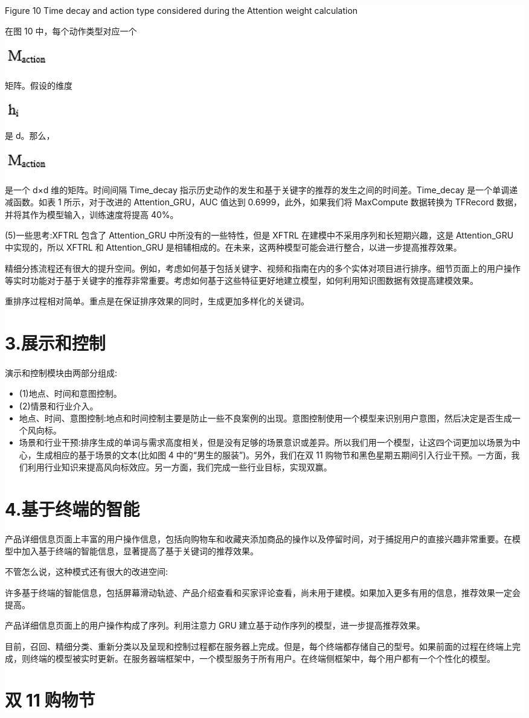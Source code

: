 Figure 10 Time decay and action type considered during the Attention weight calculation

在图 10 中，每个动作类型对应一个

![](img/30f141f6bd26132aa287c82abb681f47.png)

矩阵。假设的维度

![](img/5e33e39168f0e8f1c27b4ff04291e5ef.png)

是 d。那么，

![](img/1285498f4c8deac7e3903dfad63a29c8.png)

是一个 d×d 维的矩阵。时间间隔 Time_decay 指示历史动作的发生和基于关键字的推荐的发生之间的时间差。Time_decay 是一个单调递减函数。如表 1 所示，对于改进的 Attention_GRU，AUC 值达到 0.6999，此外，如果我们将 MaxCompute 数据转换为 TFRecord 数据，并将其作为模型输入，训练速度将提高 40%。

(5)一些思考:XFTRL 包含了 Attention_GRU 中所没有的一些特性，但是 XFTRL 在建模中不采用序列和长短期兴趣，这是 Attention_GRU 中实现的，所以 XFTRL 和 Attention_GRU 是相辅相成的。在未来，这两种模型可能会进行整合，以进一步提高推荐效果。

精细分拣流程还有很大的提升空间。例如，考虑如何基于包括关键字、视频和指南在内的多个实体对项目进行排序。细节页面上的用户操作等实时功能对于基于关键字的推荐非常重要。考虑如何基于这些特征更好地建立模型，如何利用知识图数据有效提高建模效果。

重排序过程相对简单。重点是在保证排序效果的同时，生成更加多样化的关键词。

# 3.展示和控制

演示和控制模块由两部分组成:

*   (1)地点、时间和意图控制。
*   (2)情景和行业介入。
*   地点、时间、意图控制:地点和时间控制主要是防止一些不良案例的出现。意图控制使用一个模型来识别用户意图，然后决定是否生成一个风向标。
*   场景和行业干预:排序生成的单词与需求高度相关，但是没有足够的场景意识或差异。所以我们用一个模型，让这四个词更加以场景为中心，生成相应的基于场景的文本(比如图 4 中的“男生的服装”)。另外，我们在双 11 购物节和黑色星期五期间引入行业干预。一方面，我们利用行业知识来提高风向标效应。另一方面，我们完成一些行业目标，实现双赢。

# 4.基于终端的智能

产品详细信息页面上丰富的用户操作信息，包括向购物车和收藏夹添加商品的操作以及停留时间，对于捕捉用户的直接兴趣非常重要。在模型中加入基于终端的智能信息，显著提高了基于关键词的推荐效果。

不管怎么说，这种模式还有很大的改进空间:

许多基于终端的智能信息，包括屏幕滑动轨迹、产品介绍查看和买家评论查看，尚未用于建模。如果加入更多有用的信息，推荐效果一定会提高。

产品详细信息页面上的用户操作构成了序列。利用注意力 GRU 建立基于动作序列的模型，进一步提高推荐效果。

目前，召回、精细分类、重新分类以及呈现和控制过程都在服务器上完成。但是，每个终端都存储自己的型号。如果前面的过程在终端上完成，则终端的模型被实时更新。在服务器端框架中，一个模型服务于所有用户。在终端侧框架中，每个用户都有一个个性化的模型。

# 双 11 购物节
